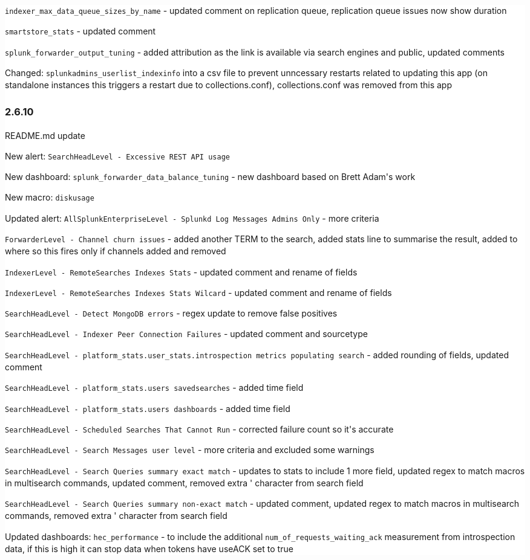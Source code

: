 `indexer_max_data_queue_sizes_by_name` - updated comment on replication queue, replication queue issues now show duration

`smartstore_stats` - updated comment

`splunk_forwarder_output_tuning` - added attribution as the link is available via search engines and public, updated comments

Changed:
`splunkadmins_userlist_indexinfo` into a csv file to prevent unncessary restarts related to updating this app (on standalone instances this triggers a restart due to collections.conf), collections.conf was removed from this app

### 2.6.10
README.md update

New alert:
`SearchHeadLevel - Excessive REST API usage`

New dashboard:
`splunk_forwarder_data_balance_tuning` - new dashboard based on Brett Adam's work

New macro:
`diskusage`

Updated alert:
`AllSplunkEnterpriseLevel - Splunkd Log Messages Admins Only` - more criteria

`ForwarderLevel - Channel churn issues` - added another TERM to the search, added stats line to summarise the result, added to where so this fires only if channels added and removed

`IndexerLevel - RemoteSearches Indexes Stats` - updated comment and rename of fields

`IndexerLevel - RemoteSearches Indexes Stats Wilcard` - updated comment and rename of fields

`SearchHeadLevel - Detect MongoDB errors` - regex update to remove false positives

`SearchHeadLevel - Indexer Peer Connection Failures` - updated comment and sourcetype

`SearchHeadLevel - platform_stats.user_stats.introspection metrics populating search` - added rounding of fields, updated comment

`SearchHeadLevel - platform_stats.users savedsearches` - added time field

`SearchHeadLevel - platform_stats.users dashboards` - added time field

`SearchHeadLevel - Scheduled Searches That Cannot Run` - corrected failure count so it's accurate

`SearchHeadLevel - Search Messages user level` - more criteria and excluded some warnings

`SearchHeadLevel - Search Queries summary exact match` - updates to stats to include 1 more field, updated regex to match macros in multisearch commands, updated comment, removed extra ' character from search field

`SearchHeadLevel - Search Queries summary non-exact match` - updated comment, updated regex to match macros in multisearch commands, removed extra ' character from search field

Updated dashboards:
`hec_performance` - to include the additional `num_of_requests_waiting_ack` measurement from introspection data, if this is high it can stop data when tokens have useACK set to true
